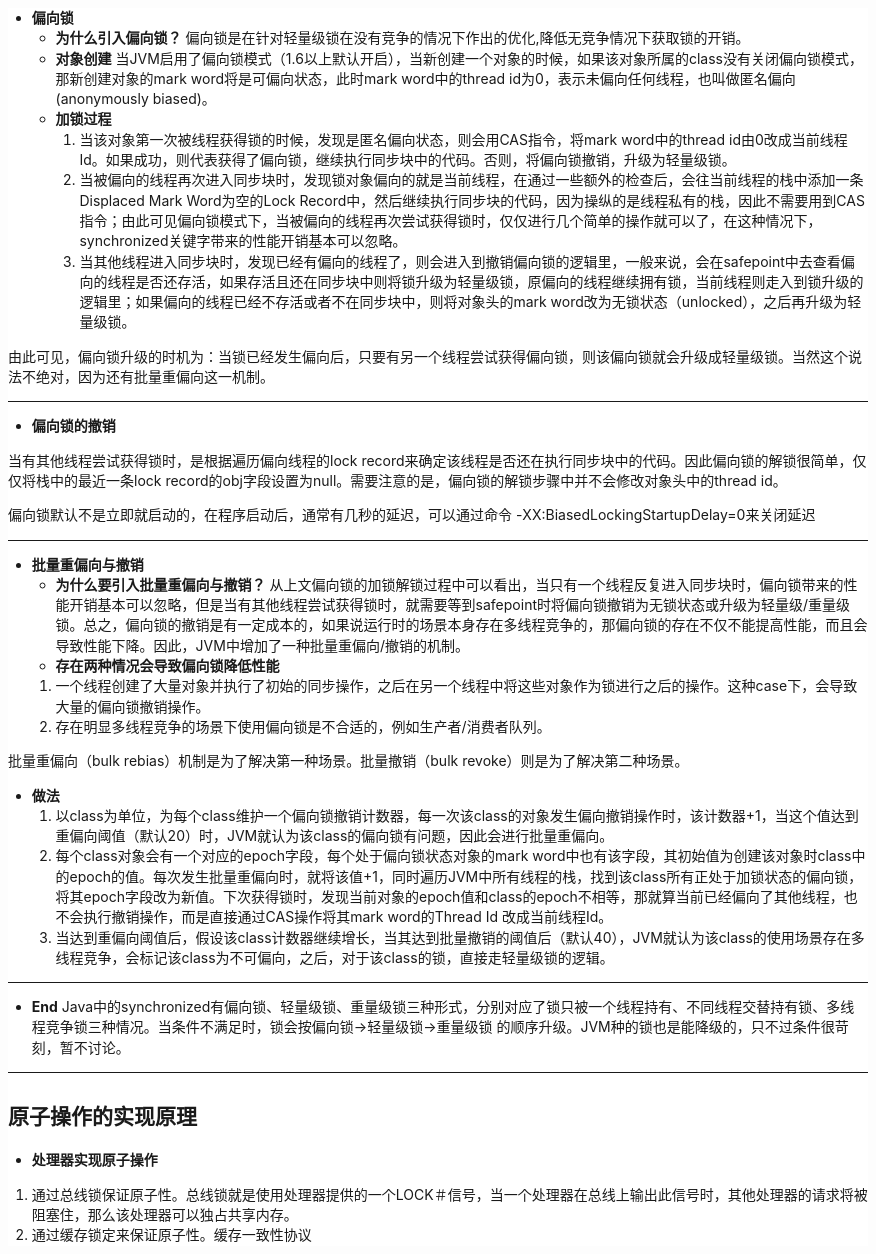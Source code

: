 * **偏向锁**
    * **为什么引入偏向锁？**
偏向锁是在针对轻量级锁在没有竞争的情况下作出的优化,降低无竞争情况下获取锁的开销。
    * **对象创建**
        当JVM启用了偏向锁模式（1.6以上默认开启），当新创建一个对象的时候，如果该对象所属的class没有关闭偏向锁模式，那新创建对象的mark word将是可偏向状态，此时mark word中的thread id为0，表示未偏向任何线程，也叫做匿名偏向(anonymously biased)。
    * **加锁过程**
        1. 当该对象第一次被线程获得锁的时候，发现是匿名偏向状态，则会用CAS指令，将mark word中的thread id由0改成当前线程Id。如果成功，则代表获得了偏向锁，继续执行同步块中的代码。否则，将偏向锁撤销，升级为轻量级锁。
        2. 当被偏向的线程再次进入同步块时，发现锁对象偏向的就是当前线程，在通过一些额外的检查后，会往当前线程的栈中添加一条Displaced Mark Word为空的Lock Record中，然后继续执行同步块的代码，因为操纵的是线程私有的栈，因此不需要用到CAS指令；由此可见偏向锁模式下，当被偏向的线程再次尝试获得锁时，仅仅进行几个简单的操作就可以了，在这种情况下，synchronized关键字带来的性能开销基本可以忽略。
        3. 当其他线程进入同步块时，发现已经有偏向的线程了，则会进入到撤销偏向锁的逻辑里，一般来说，会在safepoint中去查看偏向的线程是否还存活，如果存活且还在同步块中则将锁升级为轻量级锁，原偏向的线程继续拥有锁，当前线程则走入到锁升级的逻辑里；如果偏向的线程已经不存活或者不在同步块中，则将对象头的mark word改为无锁状态（unlocked），之后再升级为轻量级锁。

由此可见，偏向锁升级的时机为：当锁已经发生偏向后，只要有另一个线程尝试获得偏向锁，则该偏向锁就会升级成轻量级锁。当然这个说法不绝对，因为还有批量重偏向这一机制。
***
* **偏向锁的撤销**

当有其他线程尝试获得锁时，是根据遍历偏向线程的lock record来确定该线程是否还在执行同步块中的代码。因此偏向锁的解锁很简单，仅仅将栈中的最近一条lock record的obj字段设置为null。需要注意的是，偏向锁的解锁步骤中并不会修改对象头中的thread id。   

偏向锁默认不是立即就启动的，在程序启动后，通常有几秒的延迟，可以通过命令
-XX:BiasedLockingStartupDelay=0来关闭延迟

***
* **批量重偏向与撤销**
    * **为什么要引入批量重偏向与撤销？**
从上文偏向锁的加锁解锁过程中可以看出，当只有一个线程反复进入同步块时，偏向锁带来的性能开销基本可以忽略，但是当有其他线程尝试获得锁时，就需要等到safepoint时将偏向锁撤销为无锁状态或升级为轻量级/重量级锁。总之，偏向锁的撤销是有一定成本的，如果说运行时的场景本身存在多线程竞争的，那偏向锁的存在不仅不能提高性能，而且会导致性能下降。因此，JVM中增加了一种批量重偏向/撤销的机制。
    * **存在两种情况会导致偏向锁降低性能**
    1. 一个线程创建了大量对象并执行了初始的同步操作，之后在另一个线程中将这些对象作为锁进行之后的操作。这种case下，会导致大量的偏向锁撤销操作。
    2. 存在明显多线程竞争的场景下使用偏向锁是不合适的，例如生产者/消费者队列。
    

批量重偏向（bulk rebias）机制是为了解决第一种场景。批量撤销（bulk revoke）则是为了解决第二种场景。

* **做法**
  1. 以class为单位，为每个class维护一个偏向锁撤销计数器，每一次该class的对象发生偏向撤销操作时，该计数器+1，当这个值达到重偏向阈值（默认20）时，JVM就认为该class的偏向锁有问题，因此会进行批量重偏向。 
  2. 每个class对象会有一个对应的epoch字段，每个处于偏向锁状态对象的mark word中也有该字段，其初始值为创建该对象时class中的epoch的值。每次发生批量重偏向时，就将该值+1，同时遍历JVM中所有线程的栈，找到该class所有正处于加锁状态的偏向锁，将其epoch字段改为新值。下次获得锁时，发现当前对象的epoch值和class的epoch不相等，那就算当前已经偏向了其他线程，也不会执行撤销操作，而是直接通过CAS操作将其mark word的Thread Id 改成当前线程Id。 
  3. 当达到重偏向阈值后，假设该class计数器继续增长，当其达到批量撤销的阈值后（默认40），JVM就认为该class的使用场景存在多线程竞争，会标记该class为不可偏向，之后，对于该class的锁，直接走轻量级锁的逻辑。

***
* **End**
Java中的synchronized有偏向锁、轻量级锁、重量级锁三种形式，分别对应了锁只被一个线程持有、不同线程交替持有锁、多线程竞争锁三种情况。当条件不满足时，锁会按偏向锁->轻量级锁->重量级锁 的顺序升级。JVM种的锁也是能降级的，只不过条件很苛刻，暂不讨论。
***
## 原子操作的实现原理
* **处理器实现原子操作**
1. 通过总线锁保证原子性。总线锁就是使用处理器提供的一个LOCK＃信号，当一个处理器在总线上输出此信号时，其他处理器的请求将被阻塞住，那么该处理器可以独占共享内存。
2. 通过缓存锁定来保证原子性。缓存一致性协议
